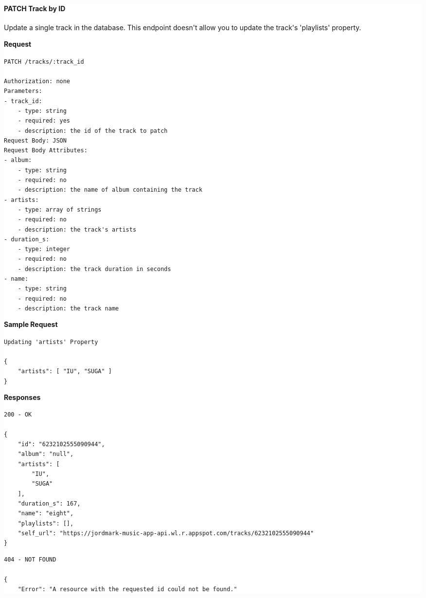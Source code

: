 #### PATCH Track by ID

Update a single track in the database. This endpoint doesn't allow you to update the track's 'playlists' property.

**Request**
```
PATCH /tracks/:track_id

Authorization: none
Parameters: 
- track_id:
    - type: string
    - required: yes 
    - description: the id of the track to patch
Request Body: JSON
Request Body Attributes:
- album:
    - type: string
    - required: no
    - description: the name of album containing the track
- artists:
    - type: array of strings
    - required: no
    - description: the track's artists
- duration_s:
    - type: integer
    - required: no
    - description: the track duration in seconds
- name:
    - type: string
    - required: no
    - description: the track name
```

**Sample Request**
```
Updating 'artists' Property

{
    "artists": [ "IU", "SUGA" ]
}
```

**Responses**
```
200 - OK

{
    "id": "6232102555090944",
    "album": "null",
    "artists": [
        "IU",
        "SUGA"
    ],
    "duration_s": 167,
    "name": "eight",
    "playlists": [],
    "self_url": "https://jordmark-music-app-api.wl.r.appspot.com/tracks/6232102555090944"
}
```
```
404 - NOT FOUND

{
    "Error": "A resource with the requested id could not be found."
```